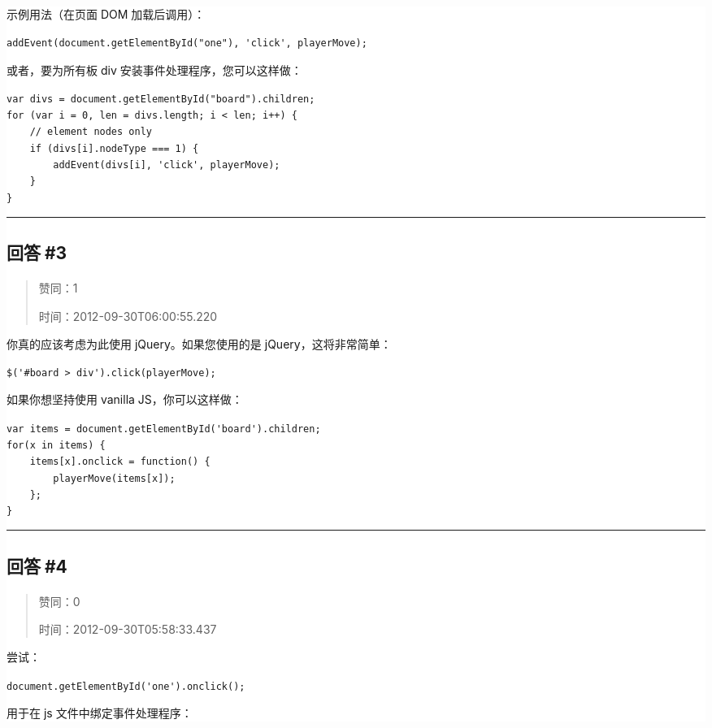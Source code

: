 示例用法（在页面 DOM 加载后调用）：

```
addEvent(document.getElementById("one"), 'click', playerMove); 
```

或者，要为所有板 div 安装事件处理程序，您可以这样做：

```
var divs = document.getElementById("board").children;
for (var i = 0, len = divs.length; i < len; i++) {
    // element nodes only
    if (divs[i].nodeType === 1) {
        addEvent(divs[i], 'click', playerMove);
    }
} 
```

* * *

## 回答 #3

> 赞同：1
> 
> 时间：2012-09-30T06:00:55.220

你真的应该考虑为此使用 jQuery。如果您使用的是 jQuery，这将非常简单：

```
$('#board > div').click(playerMove); 
```

如果你想坚持使用 vanilla JS，你可以这样做：

```
var items = document.getElementById('board').children;
for(x in items) {
    items[x].onclick = function() {
        playerMove(items[x]);
    };
} 
```

* * *

## 回答 #4

> 赞同：0
> 
> 时间：2012-09-30T05:58:33.437

尝试：

```
document.getElementById('one').onclick(); 
```

用于在 js 文件中绑定事件处理程序：
